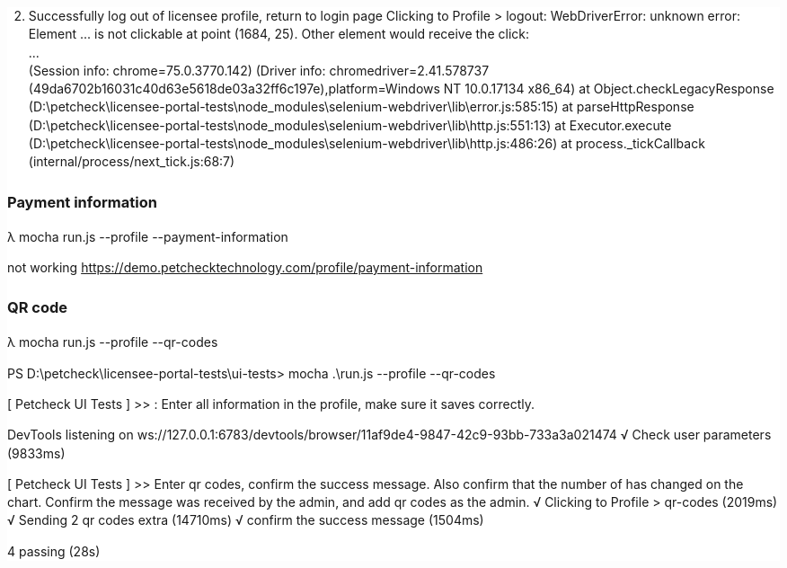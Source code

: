   2) Successfully log out of licensee profile, return to login page
       Clicking to Profile > logout:
     WebDriverError: unknown error: Element <span class="profile-pic-container" style="border-color: transparent;">...</span> is not clickable at point (1684, 25). Other element would receive the click: <div class="Toastify__toast Toastify__toast--success" style="">...</div>
  (Session info: chrome=75.0.3770.142)
  (Driver info: chromedriver=2.41.578737 (49da6702b16031c40d63e5618de03a32ff6c197e),platform=Windows NT 10.0.17134 x86_64)
      at Object.checkLegacyResponse (D:\petcheck\licensee-portal-tests\node_modules\selenium-webdriver\lib\error.js:585:15)
      at parseHttpResponse (D:\petcheck\licensee-portal-tests\node_modules\selenium-webdriver\lib\http.js:551:13)
      at Executor.execute (D:\petcheck\licensee-portal-tests\node_modules\selenium-webdriver\lib\http.js:486:26)
      at process._tickCallback (internal/process/next_tick.js:68:7)

### Payment information 
λ mocha run.js --profile --payment-information

not working 
https://demo.petchecktechnology.com/profile/payment-information

### QR code
λ mocha run.js --profile --qr-codes


PS D:\petcheck\licensee-portal-tests\ui-tests> mocha .\run.js --profile --qr-codes


  [ Petcheck UI Tests ] >>  : Enter all information in the profile, make sure it saves correctly.

DevTools listening on ws://127.0.0.1:6783/devtools/browser/11af9de4-9847-42c9-93bb-733a3a021474
    √ Check user parameters (9833ms)

  [ Petcheck UI Tests ] >> Enter qr codes, confirm the success message.  Also confirm that the number of has changed on the chart. Confirm the message was received by the admin, and add qr codes as the admin.
    √ Clicking to Profile > qr-codes (2019ms)
    √ Sending 2 qr codes extra (14710ms)
    √ confirm the success message (1504ms)


  4 passing (28s)